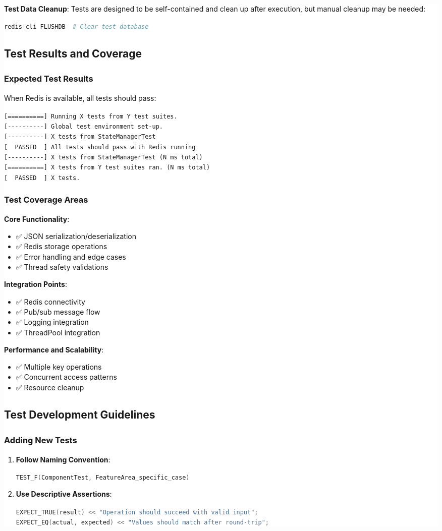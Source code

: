 **Test Data Cleanup**:
Tests are designed to be self-contained and clean up after execution, but manual cleanup may be needed:
```bash
redis-cli FLUSHDB  # Clear test database
```

## Test Results and Coverage

### Expected Test Results

When Redis is available, all tests should pass:
```
[==========] Running X tests from Y test suites.
[----------] Global test environment set-up.
[----------] X tests from StateManagerTest
[  PASSED  ] All tests should pass with Redis running
[----------] X tests from StateManagerTest (N ms total)
[==========] X tests from Y test suites ran. (N ms total)
[  PASSED  ] X tests.
```

### Test Coverage Areas

**Core Functionality**:
- ✅ JSON serialization/deserialization
- ✅ Redis storage operations
- ✅ Error handling and edge cases
- ✅ Thread safety validations

**Integration Points**:
- ✅ Redis connectivity
- ✅ Pub/sub message flow
- ✅ Logging integration
- ✅ ThreadPool integration

**Performance and Scalability**:
- ✅ Multiple key operations
- ✅ Concurrent access patterns
- ✅ Resource cleanup

## Test Development Guidelines

### Adding New Tests

1. **Follow Naming Convention**:
   ```cpp
   TEST_F(ComponentTest, FeatureArea_specific_case)
   ```

2. **Use Descriptive Assertions**:
   ```cpp
   EXPECT_TRUE(result) << "Operation should succeed with valid input";
   EXPECT_EQ(actual, expected) << "Values should match after round-trip";
   ```
